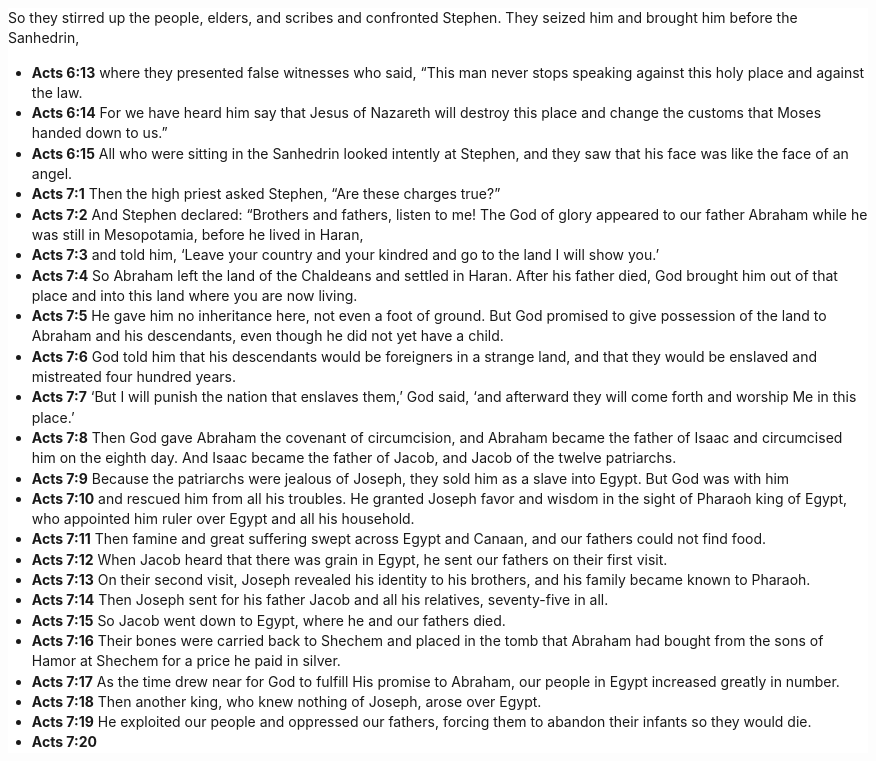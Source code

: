   So they stirred up the people, elders, and scribes and confronted Stephen. They seized him and brought him before the Sanhedrin,
- **Acts 6:13**
  where they presented false witnesses who said, “This man never stops speaking against this holy place and against the law.
- **Acts 6:14**
  For we have heard him say that Jesus of Nazareth will destroy this place and change the customs that Moses handed down to us.”
- **Acts 6:15**
  All who were sitting in the Sanhedrin looked intently at Stephen, and they saw that his face was like the face of an angel.
- **Acts 7:1**
  Then the high priest asked Stephen, “Are these charges true?”
- **Acts 7:2**
  And Stephen declared: “Brothers and fathers, listen to me! The God of glory appeared to our father Abraham while he was still in Mesopotamia, before he lived in Haran,
- **Acts 7:3**
  and told him, ‘Leave your country and your kindred and go to the land I will show you.’
- **Acts 7:4**
  So Abraham left the land of the Chaldeans and settled in Haran. After his father died, God brought him out of that place and into this land where you are now living.
- **Acts 7:5**
  He gave him no inheritance here, not even a foot of ground. But God promised to give possession of the land to Abraham and his descendants, even though he did not yet have a child.
- **Acts 7:6**
  God told him that his descendants would be foreigners in a strange land, and that they would be enslaved and mistreated four hundred years.
- **Acts 7:7**
  ‘But I will punish the nation that enslaves them,’ God said, ‘and afterward they will come forth and worship Me in this place.’
- **Acts 7:8**
  Then God gave Abraham the covenant of circumcision, and Abraham became the father of Isaac and circumcised him on the eighth day. And Isaac became the father of Jacob, and Jacob of the twelve patriarchs.
- **Acts 7:9**
  Because the patriarchs were jealous of Joseph, they sold him as a slave into Egypt. But God was with him
- **Acts 7:10**
  and rescued him from all his troubles. He granted Joseph favor and wisdom in the sight of Pharaoh king of Egypt, who appointed him ruler over Egypt and all his household.
- **Acts 7:11**
  Then famine and great suffering swept across Egypt and Canaan, and our fathers could not find food.
- **Acts 7:12**
  When Jacob heard that there was grain in Egypt, he sent our fathers on their first visit.
- **Acts 7:13**
  On their second visit, Joseph revealed his identity to his brothers, and his family became known to Pharaoh.
- **Acts 7:14**
  Then Joseph sent for his father Jacob and all his relatives, seventy-five in all.
- **Acts 7:15**
  So Jacob went down to Egypt, where he and our fathers died.
- **Acts 7:16**
  Their bones were carried back to Shechem and placed in the tomb that Abraham had bought from the sons of Hamor at Shechem for a price he paid in silver.
- **Acts 7:17**
  As the time drew near for God to fulfill His promise to Abraham, our people in Egypt increased greatly in number.
- **Acts 7:18**
  Then another king, who knew nothing of Joseph, arose over Egypt.
- **Acts 7:19**
  He exploited our people and oppressed our fathers, forcing them to abandon their infants so they would die.
- **Acts 7:20**